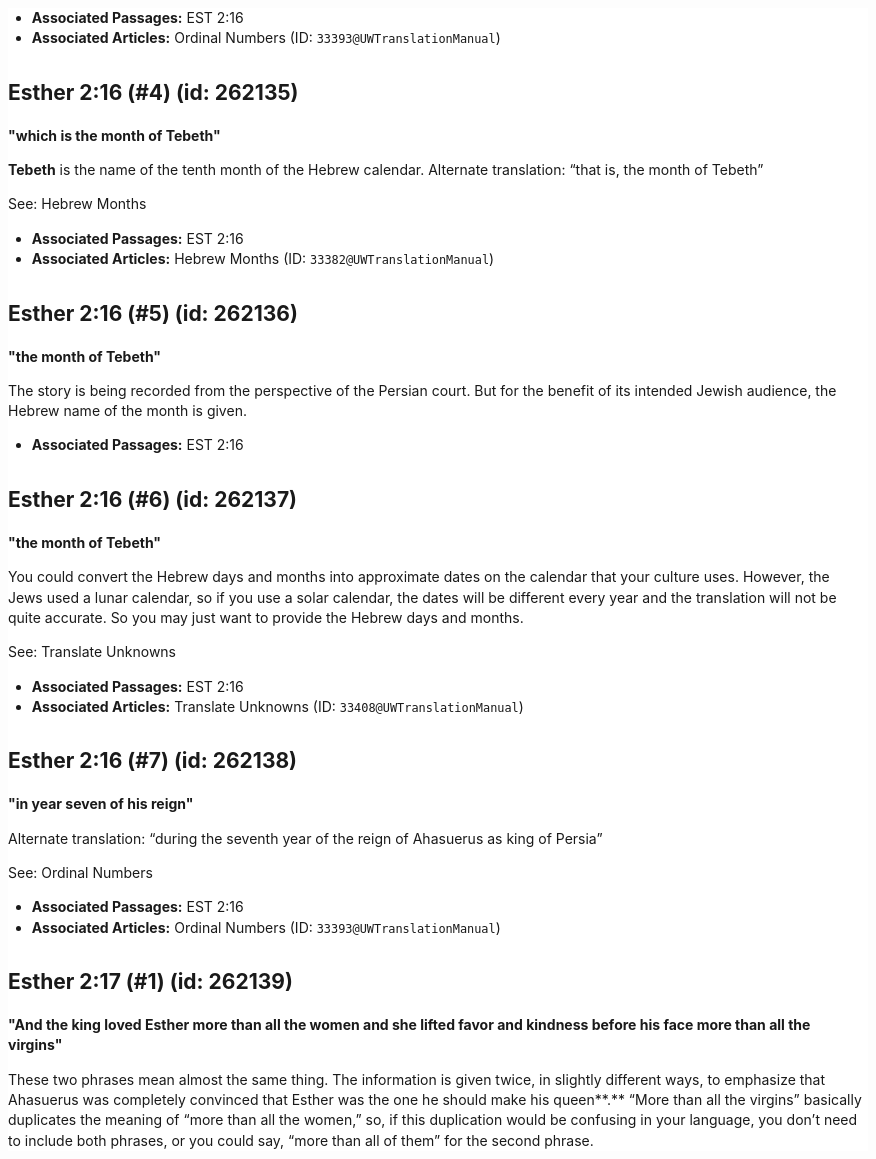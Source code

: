 * **Associated Passages:** EST 2:16
* **Associated Articles:** Ordinal Numbers (ID: `33393@UWTranslationManual`)

## Esther 2:16 (#4) (id: 262135)

**"which is the month of Tebeth"**

**Tebeth** is the name of the tenth month of the Hebrew calendar. Alternate translation: “that is, the month of Tebeth”

See: Hebrew Months

* **Associated Passages:** EST 2:16
* **Associated Articles:** Hebrew Months (ID: `33382@UWTranslationManual`)

## Esther 2:16 (#5) (id: 262136)

**"the month of Tebeth"**

The story is being recorded from the perspective of the Persian court. But for the benefit of its intended Jewish audience, the Hebrew name of the month is given.

* **Associated Passages:** EST 2:16

## Esther 2:16 (#6) (id: 262137)

**"the month of Tebeth"**

You could convert the Hebrew days and months into approximate dates on the calendar that your culture uses. However, the Jews used a lunar calendar, so if you use a solar calendar, the dates will be different every year and the translation will not be quite accurate. So you may just want to provide the Hebrew days and months.

See: Translate Unknowns

* **Associated Passages:** EST 2:16
* **Associated Articles:** Translate Unknowns (ID: `33408@UWTranslationManual`)

## Esther 2:16 (#7) (id: 262138)

**"in year seven of his reign"**

Alternate translation: “during the seventh year of the reign of Ahasuerus as king of Persia”

See: Ordinal Numbers

* **Associated Passages:** EST 2:16
* **Associated Articles:** Ordinal Numbers (ID: `33393@UWTranslationManual`)

## Esther 2:17 (#1) (id: 262139)

**"And the king loved Esther more than all the women and she lifted favor and kindness before his face more than all the virgins"**

These two phrases mean almost the same thing. The information is given twice, in slightly different ways, to emphasize that Ahasuerus was completely convinced that Esther was the one he should make his queen\*\*.\*\* “More than all the virgins” basically duplicates the meaning of “more than all the women,” so, if this duplication would be confusing in your language, you don’t need to include both phrases, or you could say, “more than all of them” for the second phrase.
